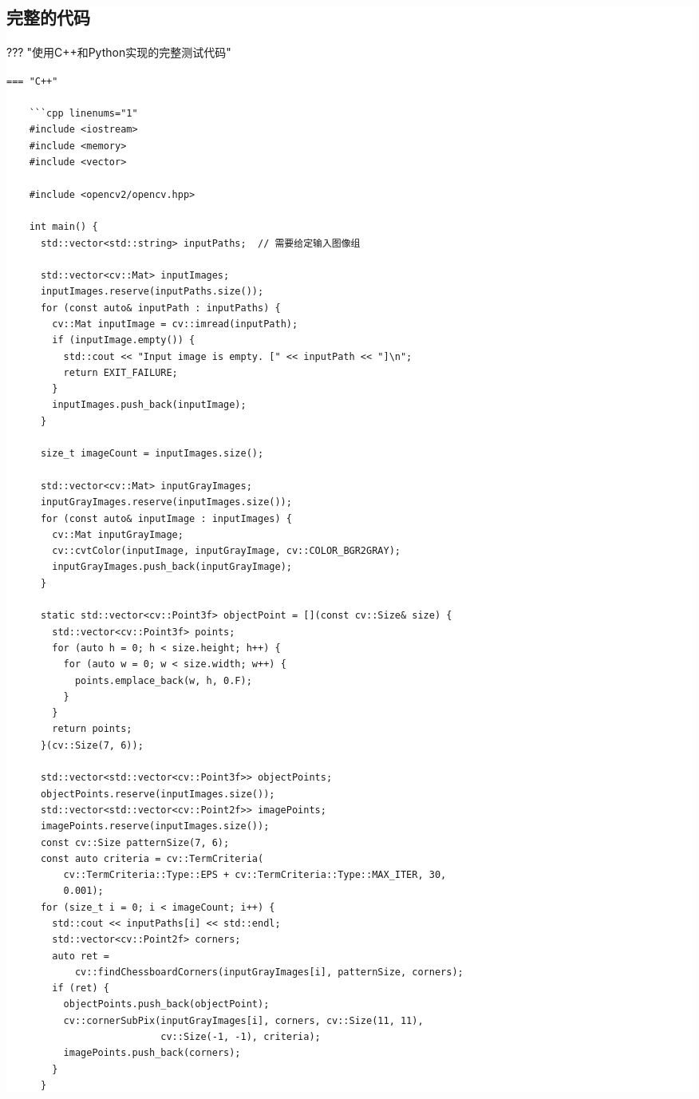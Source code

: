 ## 完整的代码

??? "使用C++和Python实现的完整测试代码"

    === "C++"

        ```cpp linenums="1"
        #include <iostream>
        #include <memory>
        #include <vector>
        
        #include <opencv2/opencv.hpp>
        
        int main() {
          std::vector<std::string> inputPaths;  // 需要给定输入图像组
        
          std::vector<cv::Mat> inputImages;
          inputImages.reserve(inputPaths.size());
          for (const auto& inputPath : inputPaths) {
            cv::Mat inputImage = cv::imread(inputPath);
            if (inputImage.empty()) {
              std::cout << "Input image is empty. [" << inputPath << "]\n";
              return EXIT_FAILURE;
            }
            inputImages.push_back(inputImage);
          }
        
          size_t imageCount = inputImages.size();
        
          std::vector<cv::Mat> inputGrayImages;
          inputGrayImages.reserve(inputImages.size());
          for (const auto& inputImage : inputImages) {
            cv::Mat inputGrayImage;
            cv::cvtColor(inputImage, inputGrayImage, cv::COLOR_BGR2GRAY);
            inputGrayImages.push_back(inputGrayImage);
          }
        
          static std::vector<cv::Point3f> objectPoint = [](const cv::Size& size) {
            std::vector<cv::Point3f> points;
            for (auto h = 0; h < size.height; h++) {
              for (auto w = 0; w < size.width; w++) {
                points.emplace_back(w, h, 0.F);
              }
            }
            return points;
          }(cv::Size(7, 6));
        
          std::vector<std::vector<cv::Point3f>> objectPoints;
          objectPoints.reserve(inputImages.size());
          std::vector<std::vector<cv::Point2f>> imagePoints;
          imagePoints.reserve(inputImages.size());
          const cv::Size patternSize(7, 6);
          const auto criteria = cv::TermCriteria(
              cv::TermCriteria::Type::EPS + cv::TermCriteria::Type::MAX_ITER, 30,
              0.001);
          for (size_t i = 0; i < imageCount; i++) {
            std::cout << inputPaths[i] << std::endl;
            std::vector<cv::Point2f> corners;
            auto ret =
                cv::findChessboardCorners(inputGrayImages[i], patternSize, corners);
            if (ret) {
              objectPoints.push_back(objectPoint);
              cv::cornerSubPix(inputGrayImages[i], corners, cv::Size(11, 11),
                               cv::Size(-1, -1), criteria);
              imagePoints.push_back(corners);
            }
          }

[^1]: [OpenCV: Camera Calibration](https://docs.opencv.org/4.8.0/dc/dbb/tutorial_py_calibration.html)
[^2]: [Distortion (optics)](https://en.wikipedia.org/wiki/Distortion_(optics))
[^3]: [LearnOpenGL-CN 坐标系统](https://learnopengl-cn.github.io/01%20Getting%20started/08%20Coordinate%20Systems/)
[^4]: [相机标定中各种标定板介绍以及优缺点分析](https://zhuanlan.zhihu.com/p/353316030)
[^5]: [A Flexible New Technique for Camera Calibration](https://www.microsoft.com/en-us/research/wp-content/uploads/2016/02/tr98-71.pdf)